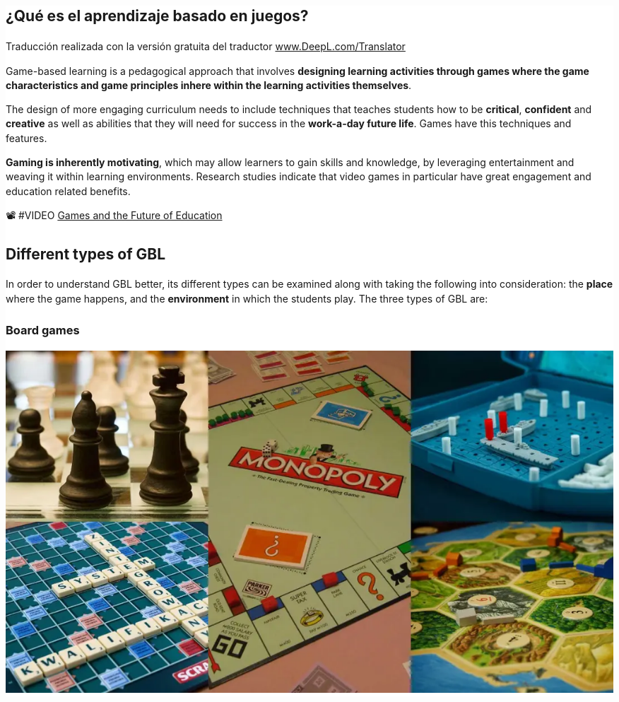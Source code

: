 ## ¿Qué es el aprendizaje basado en juegos?

Traducción realizada con la versión gratuita del traductor www.DeepL.com/Translator

Game-based learning is a pedagogical approach that involves **designing learning activities through games where the game characteristics and game principles inhere within the learning activities themselves**.

The design of more engaging curriculum needs to include techniques that teaches students how to be **critical**, **confident** and **creative** as well as abilities that they will need for success in the **work-a-day future life**. Games have this techniques and features.

**Gaming is inherently motivating**, which may allow learners to gain skills and knowledge, by leveraging entertainment and weaving it within learning environments. Research studies indicate that video games in particular have great engagement and education related benefits. 

📽 #VIDEO [Games and the Future of Education](https://www.youtube.com/watch?v=BiK2MPeg8k4)
<iframe width="740" height="450" src="https://www.youtube.com/embed/BiK2MPeg8k4" title="Games and the Future of Education | ABUNDANCE" frameborder="0"  allowfullscreen></iframe>

## Different types of GBL

In order to understand GBL better, its different types can be examined along with taking the following into consideration: the **place** where the game happens, and the **environment** in which the students play. The three types of GBL are:

### Board games
![gbl_boardgames](../assets/img/gbl_boardgames.webp)
